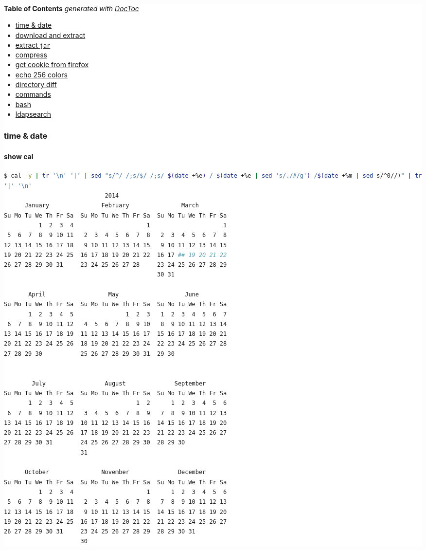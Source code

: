 

**Table of Contents**  *generated with [DocToc](https://github.com/thlorenz/doctoc)*

- [time & date](#time--date)
- [download and extract](#download-and-extract)
- [extract `jar`](#extract-jar)
- [compress](#compress)
- [get cookie from firefox](#get-cookie-from-firefox)
- [echo 256 colors](#echo-256-colors)
- [directory diff](#directory-diff)
- [commands](#commands)
- [bash](#bash)
- [ldapsearch](#ldapsearch)



### time & date
#### show cal

```bash
$ cal -y | tr '\n' '|' | sed "s/^/ /;s/$/ /;s/ $(date +%e) / $(date +%e | sed 's/./#/g') /$(date +%m | sed s/^0//)" | tr '|' '\n'
                             2014
      January               February               March
Su Mo Tu We Th Fr Sa  Su Mo Tu We Th Fr Sa  Su Mo Tu We Th Fr Sa
          1  2  3  4                     1                     1
 5  6  7  8  9 10 11   2  3  4  5  6  7  8   2  3  4  5  6  7  8
12 13 14 15 16 17 18   9 10 11 12 13 14 15   9 10 11 12 13 14 15
19 20 21 22 23 24 25  16 17 18 19 20 21 22  16 17 ## 19 20 21 22
26 27 28 29 30 31     23 24 25 26 27 28     23 24 25 26 27 28 29
                                            30 31

       April                  May                   June
Su Mo Tu We Th Fr Sa  Su Mo Tu We Th Fr Sa  Su Mo Tu We Th Fr Sa
       1  2  3  4  5               1  2  3   1  2  3  4  5  6  7
 6  7  8  9 10 11 12   4  5  6  7  8  9 10   8  9 10 11 12 13 14
13 14 15 16 17 18 19  11 12 13 14 15 16 17  15 16 17 18 19 20 21
20 21 22 23 24 25 26  18 19 20 21 22 23 24  22 23 24 25 26 27 28
27 28 29 30           25 26 27 28 29 30 31  29 30


        July                 August              September
Su Mo Tu We Th Fr Sa  Su Mo Tu We Th Fr Sa  Su Mo Tu We Th Fr Sa
       1  2  3  4  5                  1  2      1  2  3  4  5  6
 6  7  8  9 10 11 12   3  4  5  6  7  8  9   7  8  9 10 11 12 13
13 14 15 16 17 18 19  10 11 12 13 14 15 16  14 15 16 17 18 19 20
20 21 22 23 24 25 26  17 18 19 20 21 22 23  21 22 23 24 25 26 27
27 28 29 30 31        24 25 26 27 28 29 30  28 29 30
                      31

      October               November              December
Su Mo Tu We Th Fr Sa  Su Mo Tu We Th Fr Sa  Su Mo Tu We Th Fr Sa
          1  2  3  4                     1      1  2  3  4  5  6
 5  6  7  8  9 10 11   2  3  4  5  6  7  8   7  8  9 10 11 12 13
12 13 14 15 16 17 18   9 10 11 12 13 14 15  14 15 16 17 18 19 20
19 20 21 22 23 24 25  16 17 18 19 20 21 22  21 22 23 24 25 26 27
26 27 28 29 30 31     23 24 25 26 27 28 29  28 29 30 31
                      30
```
